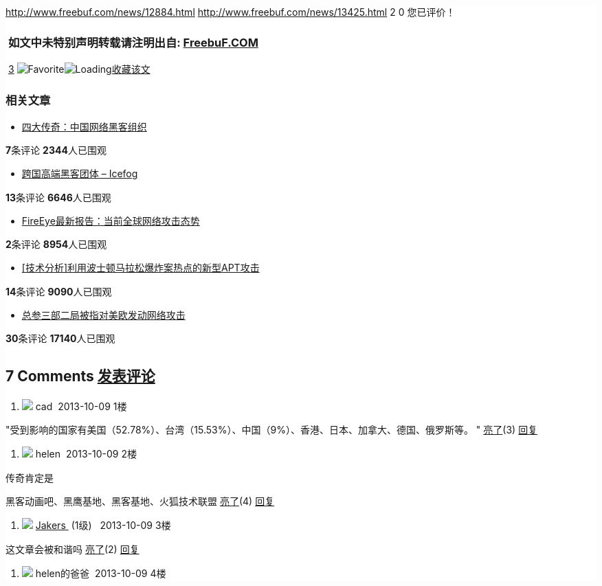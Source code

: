 http://www.freebuf.com/news/12884.html
http://www.freebuf.com/news/13425.html
2 0 您已评价！

### ![]() **如文中未特别声明转载请注明出自:** [FreebuF.COM](http://www.freebuf.com/)

![]() [3]( "累计分享3次")
![Favorite](http://www.freebuf.com/buf/plugins/wp-favorite-posts/img/heart.png "Favorite")![Loading](http://www.freebuf.com/buf/plugins/wp-favorite-posts/img/loading.gif "Loading")[收藏该文](http://www.freebuf.com/news/?wpfpaction=add&postid=13781 "收藏该文")
### 相关文章

* [四大传奇：中国网络黑客组织](http://www.freebuf.com/news/13781.html)

**7**条评论 **2344**人已围观
* [跨国高端黑客团体 – Icefog](http://www.freebuf.com/news/13425.html)

**13**条评论 **6646**人已围观
* [FireEye最新报告：当前全球网络攻击态势](http://www.freebuf.com/news/9009.html)

**2**条评论 **8954**人已围观
* [[技术分析]利用波士顿马拉松爆炸案热点的新型APT攻击](http://www.freebuf.com/news/special/8904.html)

**14**条评论 **9090**人已围观
* [总参三部二局被指对美欧发动网络攻击](http://www.freebuf.com/news/7372.html)

**30**条评论 **17140**人已围观
 ﻿

## 7 Comments [发表评论]()

1. ![](http://www.freebuf.com/buf/plugins/wp-user-avatar/images/wp-user-avatar-50x50.png) cad []() 2013-10-09    1楼

"受到影响的国家有美国（52.78%）、台湾（15.53%）、中国（9%）、香港、日本、加拿大、德国、俄罗斯等。 "
[亮了]()(3)
[回复](http://www.freebuf.com/news/?replytocom=16564#respond)
1. ![](http://www.freebuf.com/buf/plugins/wp-user-avatar/images/wp-user-avatar-50x50.png) helen []() 2013-10-09    2楼

传奇肯定是

黑客动画吧、黑鹰基地、黑客基地、火狐技术联盟
[亮了]()(4)
[回复](http://www.freebuf.com/news/?replytocom=16565#respond)
1. [![](http://www.freebuf.com/buf/plugins/wp-user-avatar/images/wp-user-avatar-96x96.png)](http://www.freebuf.com/?author=4878) [Jakers ](http://www.freebuf.com/author/Jakers) (1级)  []() 2013-10-09    3楼

这文章会被和谐吗
[亮了]()(2)
[回复](http://www.freebuf.com/news/?replytocom=16567#respond)
1. ![](http://www.freebuf.com/buf/plugins/wp-user-avatar/images/wp-user-avatar-50x50.png) helen的爸爸 []() 2013-10-09    4楼
